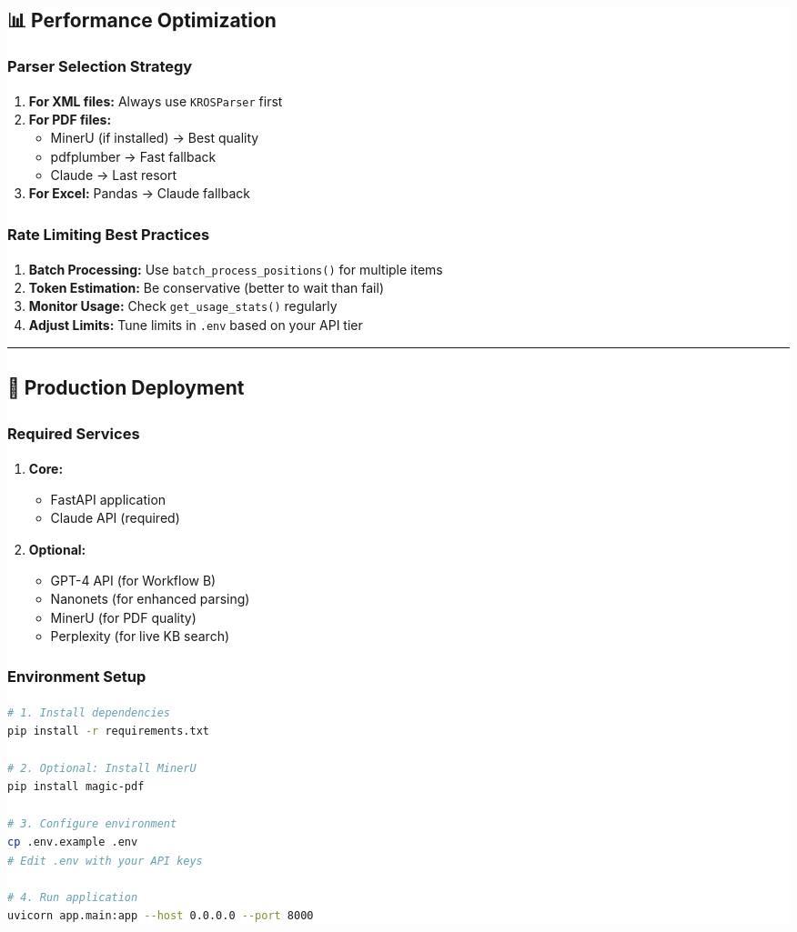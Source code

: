 
## 📊 Performance Optimization

### **Parser Selection Strategy**

1. **For XML files:** Always use `KROSParser` first
2. **For PDF files:** 
   - MinerU (if installed) → Best quality
   - pdfplumber → Fast fallback
   - Claude → Last resort
3. **For Excel:** Pandas → Claude fallback

### **Rate Limiting Best Practices**

1. **Batch Processing:** Use `batch_process_positions()` for multiple items
2. **Token Estimation:** Be conservative (better to wait than fail)
3. **Monitor Usage:** Check `get_usage_stats()` regularly
4. **Adjust Limits:** Tune limits in `.env` based on your API tier

---

## 🚀 Production Deployment

### **Required Services**

1. **Core:**
   - FastAPI application
   - Claude API (required)
   
2. **Optional:**
   - GPT-4 API (for Workflow B)
   - Nanonets (for enhanced parsing)
   - MinerU (for PDF quality)
   - Perplexity (for live KB search)

### **Environment Setup**

```bash
# 1. Install dependencies
pip install -r requirements.txt

# 2. Optional: Install MinerU
pip install magic-pdf

# 3. Configure environment
cp .env.example .env
# Edit .env with your API keys

# 4. Run application
uvicorn app.main:app --host 0.0.0.0 --port 8000
```
